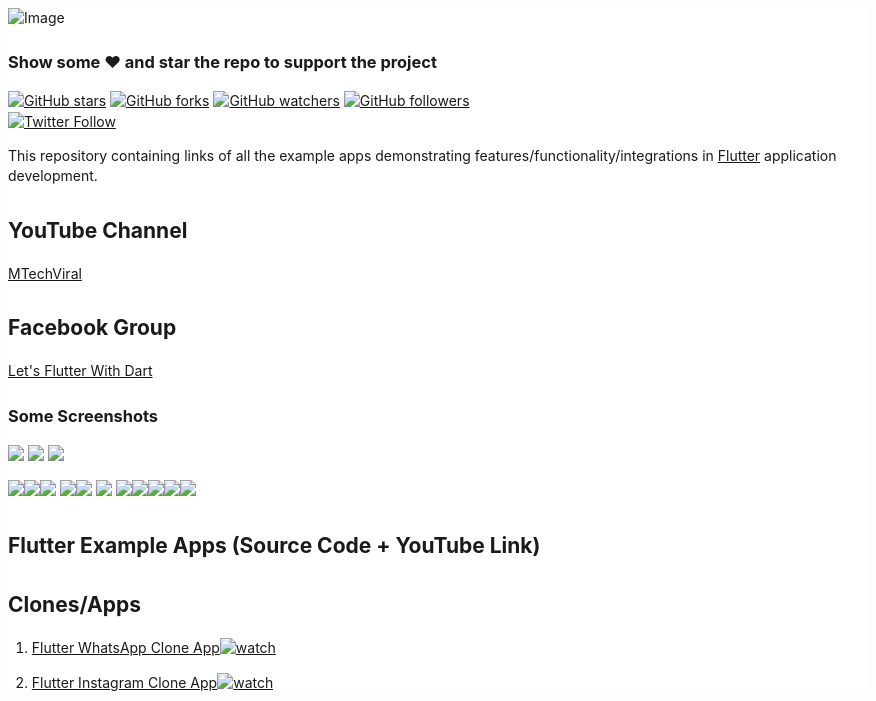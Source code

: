 ![Image](image/fe.png)

### Show some :heart: and star the repo to support the project

[![GitHub stars](https://img.shields.io/github/stars/iampawan/FlutterExampleApps.svg?style=social&label=Star)](https://github.com/iampawan/FlutterExampleApps) [![GitHub forks](https://img.shields.io/github/forks/iampawan/FlutterExampleApps.svg?style=social&label=Fork)](https://github.com/iampawan/FlutterExampleApps/fork) [![GitHub watchers](https://img.shields.io/github/watchers/iampawan/FlutterExampleApps.svg?style=social&label=Watch)](https://github.com/iampawan/FlutterExampleApps) [![GitHub followers](https://img.shields.io/github/followers/iampawan.svg?style=social&label=Follow)](https://github.com/iampawan/FlutterExampleApps)  
[![Twitter Follow](https://img.shields.io/twitter/follow/imthepk.svg?style=social)](https://twitter.com/imthepk)

This repository containing links of all the example apps demonstrating features/functionality/integrations in [Flutter](https://flutter.io/) application development.

## YouTube Channel

[MTechViral](https://www.youtube.com/c/MTechViral)

## Facebook Group

[Let's Flutter With Dart](https://www.facebook.com/groups/425920117856409/)

### Some Screenshots

<p float="left">
  <img src="https://i.imgur.com/50tJKqU.png"  />
  <img src="https://i.imgur.com/vNPjDMs.png"  />
  <img src="https://i.imgur.com/xbV5OAQ.png" />
  
 
</p>

<img src="image/whatsapp.gif" height="300em" /><img src="https://thumbs.gfycat.com/UnselfishAlertIceblueredtopzebra-size_restricted.gif" height="300em" /><img src="https://thumbs.gfycat.com/BadPrestigiousChrysalis-size_restricted.gif" height="300em" />
<img src="https://thumbs.gfycat.com/GoldenCaringBurro-size_restricted.gif" height="300em" /><img src="image/flute1.png" height="300em" /> <img src="image/flute3.png" height="300em"/>
<img src="image/pmdb.gif" height="300em" /><img src="image/tic.gif" height="300em" /><img src="https://thumbs.gfycat.com/MajesticWeeKangaroo-size_restricted.gif" height="300em"/><img src="https://thumbs.gfycat.com/DismalEmbellishedChicken-size_restricted.gif" height="300em"/><img src="https://raw.githubusercontent.com/imSanjaySoni/BMI-Calculator-with-flutter/master/one.png" height="300em" margin-left="5px" />

## Flutter Example Apps (Source Code + YouTube Link)

## Clones/Apps

1.  [Flutter WhatsApp Clone App](https://github.com/iampawan/FlutterWhatsAppClone)[![watch](image/youtube.png)](https://www.youtube.com/watch?v=2Tyrofn6zPg&t=25s)

1.  [Flutter Instagram Clone App](https://github.com/iampawan/Flutter-Instagram-UI-Clone)[![watch](image/youtube.png)](https://youtu.be/Z9fsyhKHWDg)
